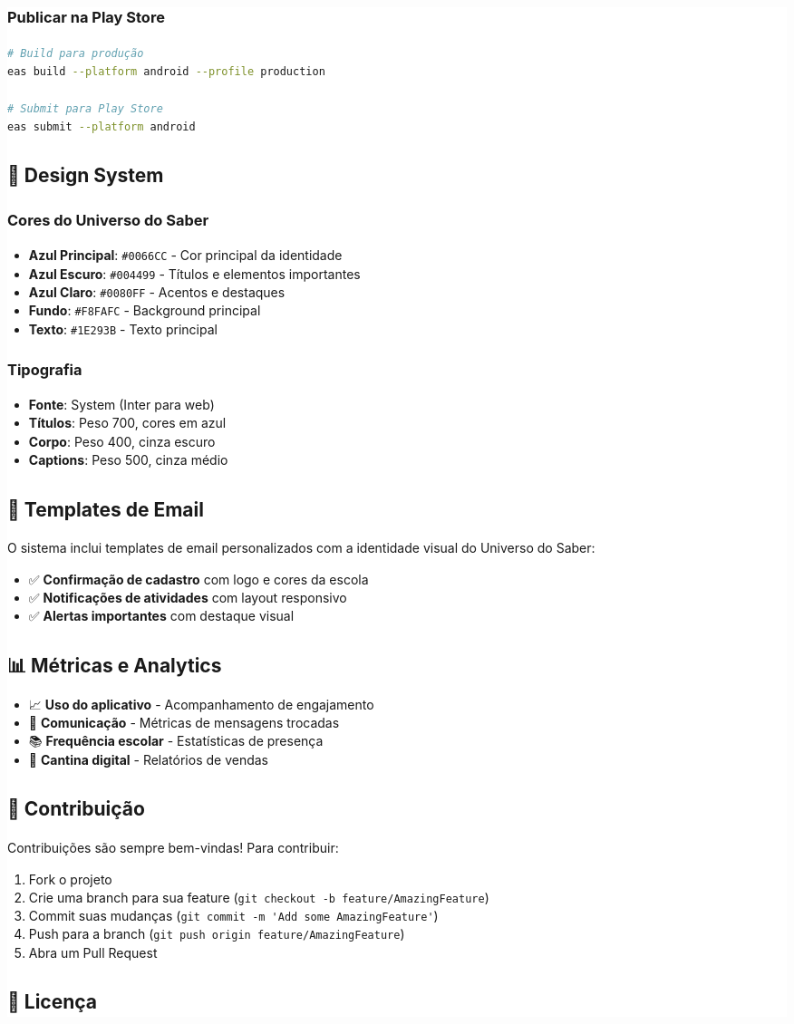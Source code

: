 ### Publicar na Play Store
```bash
# Build para produção
eas build --platform android --profile production

# Submit para Play Store
eas submit --platform android
```

## 🎨 Design System

### Cores do Universo do Saber
- **Azul Principal**: `#0066CC` - Cor principal da identidade
- **Azul Escuro**: `#004499` - Títulos e elementos importantes  
- **Azul Claro**: `#0080FF` - Acentos e destaques
- **Fundo**: `#F8FAFC` - Background principal
- **Texto**: `#1E293B` - Texto principal

### Tipografia
- **Fonte**: System (Inter para web)
- **Títulos**: Peso 700, cores em azul
- **Corpo**: Peso 400, cinza escuro
- **Captions**: Peso 500, cinza médio

## 📧 Templates de Email

O sistema inclui templates de email personalizados com a identidade visual do Universo do Saber:
- ✅ **Confirmação de cadastro** com logo e cores da escola
- ✅ **Notificações de atividades** com layout responsivo
- ✅ **Alertas importantes** com destaque visual

## 📊 Métricas e Analytics

- 📈 **Uso do aplicativo** - Acompanhamento de engajamento
- 💬 **Comunicação** - Métricas de mensagens trocadas
- 📚 **Frequência escolar** - Estatísticas de presença
- 🏪 **Cantina digital** - Relatórios de vendas

## 🤝 Contribuição

Contribuições são sempre bem-vindas! Para contribuir:

1. Fork o projeto
2. Crie uma branch para sua feature (`git checkout -b feature/AmazingFeature`)
3. Commit suas mudanças (`git commit -m 'Add some AmazingFeature'`)
4. Push para a branch (`git push origin feature/AmazingFeature`)
5. Abra um Pull Request

## 📄 Licença

